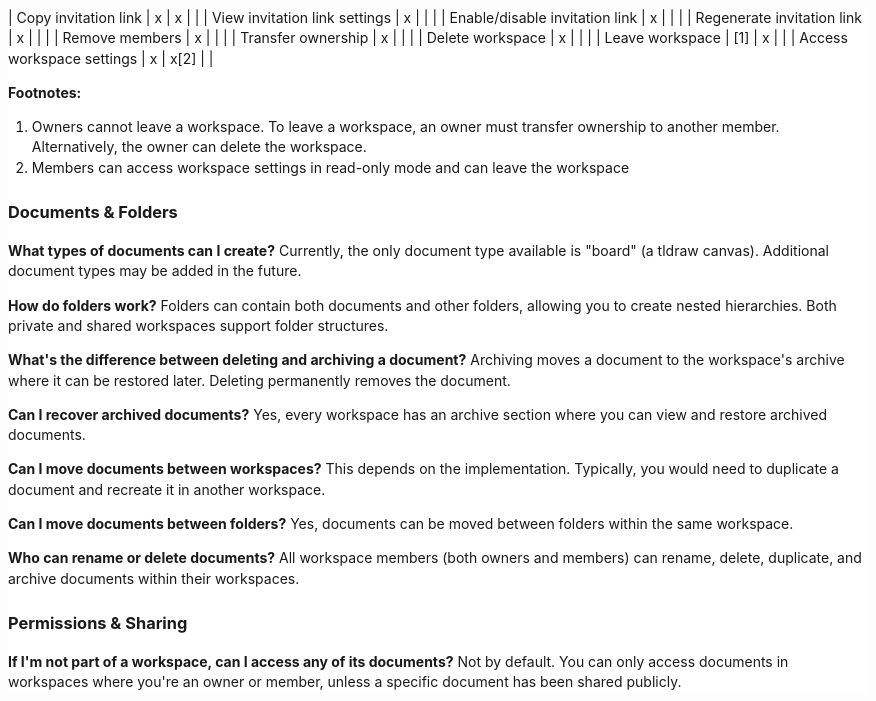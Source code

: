 | Copy invitation link | x | x | |
| View invitation link settings | x | | |
| Enable/disable invitation link | x | | |
| Regenerate invitation link | x | | |
| Remove members | x | | |
| Transfer ownership | x | | |
| Delete workspace | x | | |
| Leave workspace | [1] | x | |
| Access workspace settings | x | x[2] | |

**Footnotes:**
1. Owners cannot leave a workspace. To leave a workspace, an owner must transfer ownership to another member. Alternatively, the owner can delete the workspace.
2. Members can access workspace settings in read-only mode and can leave the workspace

### Documents & Folders

**What types of documents can I create?**
Currently, the only document type available is "board" (a tldraw canvas). Additional document types may be added in the future.

**How do folders work?**
Folders can contain both documents and other folders, allowing you to create nested hierarchies. Both private and shared workspaces support folder structures.

**What's the difference between deleting and archiving a document?**
Archiving moves a document to the workspace's archive where it can be restored later. Deleting permanently removes the document.

**Can I recover archived documents?**
Yes, every workspace has an archive section where you can view and restore archived documents.

**Can I move documents between workspaces?**
This depends on the implementation. Typically, you would need to duplicate a document and recreate it in another workspace.

**Can I move documents between folders?**
Yes, documents can be moved between folders within the same workspace.

**Who can rename or delete documents?**
All workspace members (both owners and members) can rename, delete, duplicate, and archive documents within their workspaces.

### Permissions & Sharing

**If I'm not part of a workspace, can I access any of its documents?**
Not by default. You can only access documents in workspaces where you're an owner or member, unless a specific document has been shared publicly.
